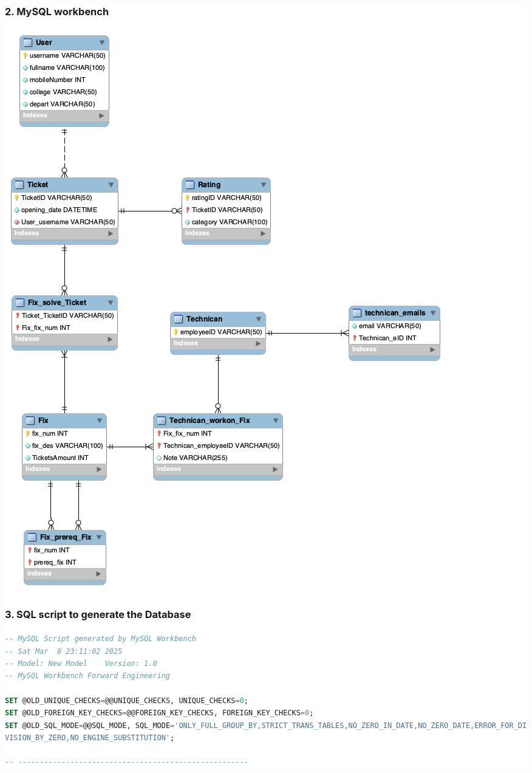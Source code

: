 
### 2. MySQL workbench
![workbench](./Workbench%20Relational%20Model.png)

### 3. SQL script to generate the Database
```sql
-- MySQL Script generated by MySQL Workbench
-- Sat Mar  8 23:11:02 2025
-- Model: New Model    Version: 1.0
-- MySQL Workbench Forward Engineering

SET @OLD_UNIQUE_CHECKS=@@UNIQUE_CHECKS, UNIQUE_CHECKS=0;
SET @OLD_FOREIGN_KEY_CHECKS=@@FOREIGN_KEY_CHECKS, FOREIGN_KEY_CHECKS=0;
SET @OLD_SQL_MODE=@@SQL_MODE, SQL_MODE='ONLY_FULL_GROUP_BY,STRICT_TRANS_TABLES,NO_ZERO_IN_DATE,NO_ZERO_DATE,ERROR_FOR_DIVISION_BY_ZERO,NO_ENGINE_SUBSTITUTION';

-- -----------------------------------------------------
```